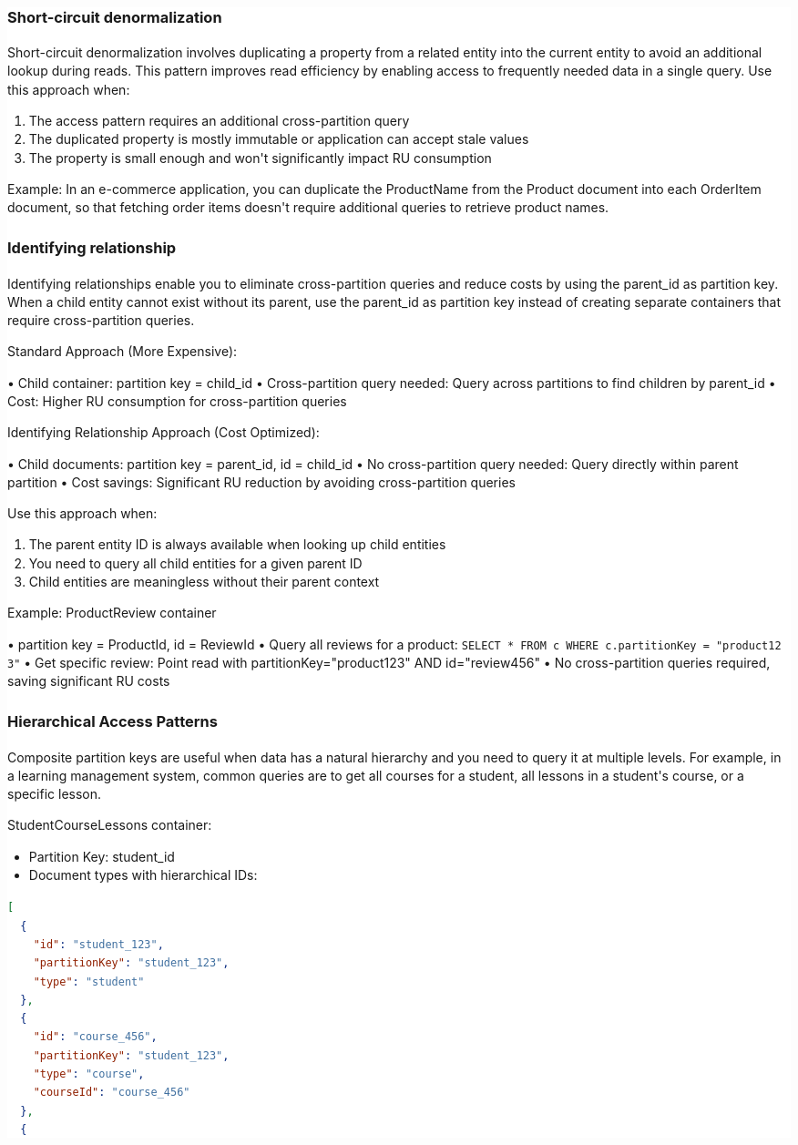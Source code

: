 ### Short-circuit denormalization

Short-circuit denormalization involves duplicating a property from a related entity into the current entity to avoid an additional lookup during reads. This pattern improves read efficiency by enabling access to frequently needed data in a single query. Use this approach when:

1. The access pattern requires an additional cross-partition query
2. The duplicated property is mostly immutable or application can accept stale values
3. The property is small enough and won't significantly impact RU consumption

Example: In an e-commerce application, you can duplicate the ProductName from the Product document into each OrderItem document, so that fetching order items doesn't require additional queries to retrieve product names.

### Identifying relationship

Identifying relationships enable you to eliminate cross-partition queries and reduce costs by using the parent_id as partition key. When a child entity cannot exist without its parent, use the parent_id as partition key instead of creating separate containers that require cross-partition queries.

Standard Approach (More Expensive):

• Child container: partition key = child_id
• Cross-partition query needed: Query across partitions to find children by parent_id
• Cost: Higher RU consumption for cross-partition queries

Identifying Relationship Approach (Cost Optimized):

• Child documents: partition key = parent_id, id = child_id
• No cross-partition query needed: Query directly within parent partition
• Cost savings: Significant RU reduction by avoiding cross-partition queries

Use this approach when:

1. The parent entity ID is always available when looking up child entities
2. You need to query all child entities for a given parent ID
3. Child entities are meaningless without their parent context

Example: ProductReview container

• partition key = ProductId, id = ReviewId
• Query all reviews for a product: `SELECT * FROM c WHERE c.partitionKey = "product123"`
• Get specific review: Point read with partitionKey="product123" AND id="review456"
• No cross-partition queries required, saving significant RU costs

### Hierarchical Access Patterns

Composite partition keys are useful when data has a natural hierarchy and you need to query it at multiple levels. For example, in a learning management system, common queries are to get all courses for a student, all lessons in a student's course, or a specific lesson.

StudentCourseLessons container:
- Partition Key: student_id
- Document types with hierarchical IDs:

```json
[
  {
    "id": "student_123",
    "partitionKey": "student_123",
    "type": "student"
  },
  {
    "id": "course_456",
    "partitionKey": "student_123",
    "type": "course",
    "courseId": "course_456"
  },
  {
```